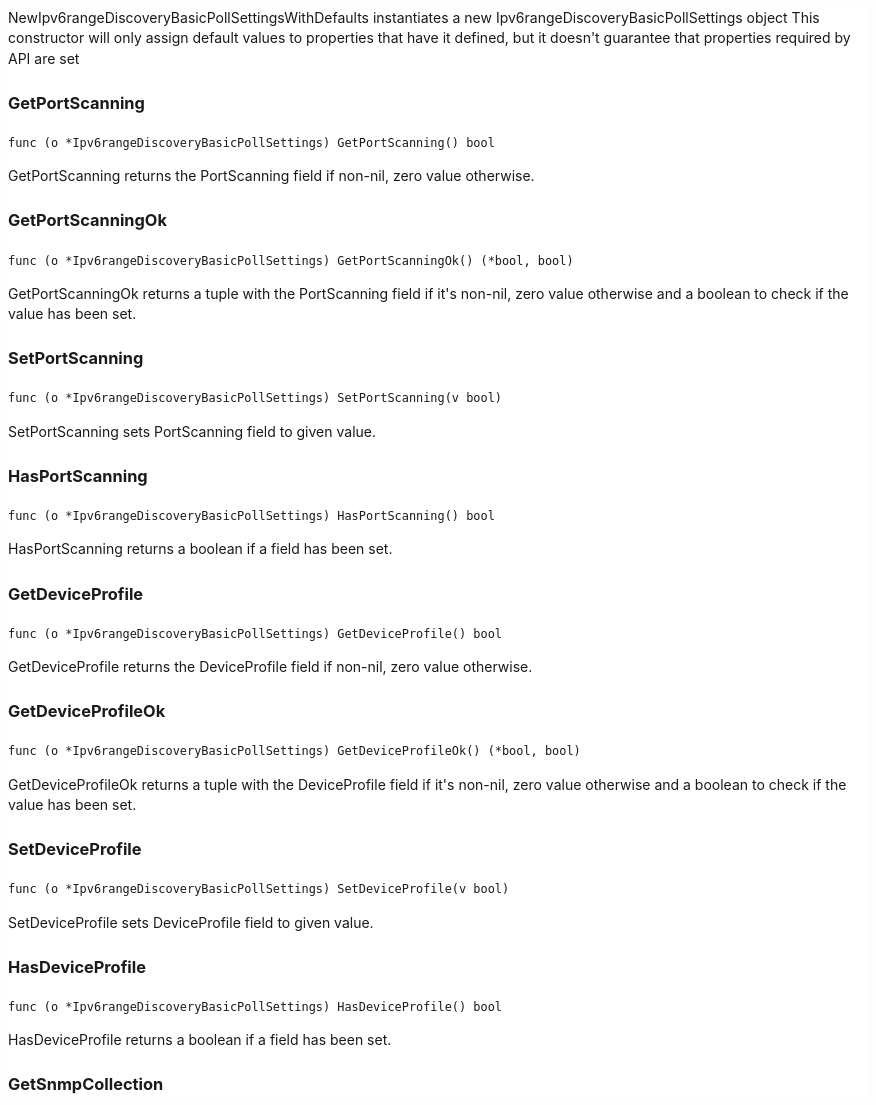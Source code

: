NewIpv6rangeDiscoveryBasicPollSettingsWithDefaults instantiates a new Ipv6rangeDiscoveryBasicPollSettings object
This constructor will only assign default values to properties that have it defined,
but it doesn't guarantee that properties required by API are set

### GetPortScanning

`func (o *Ipv6rangeDiscoveryBasicPollSettings) GetPortScanning() bool`

GetPortScanning returns the PortScanning field if non-nil, zero value otherwise.

### GetPortScanningOk

`func (o *Ipv6rangeDiscoveryBasicPollSettings) GetPortScanningOk() (*bool, bool)`

GetPortScanningOk returns a tuple with the PortScanning field if it's non-nil, zero value otherwise
and a boolean to check if the value has been set.

### SetPortScanning

`func (o *Ipv6rangeDiscoveryBasicPollSettings) SetPortScanning(v bool)`

SetPortScanning sets PortScanning field to given value.

### HasPortScanning

`func (o *Ipv6rangeDiscoveryBasicPollSettings) HasPortScanning() bool`

HasPortScanning returns a boolean if a field has been set.

### GetDeviceProfile

`func (o *Ipv6rangeDiscoveryBasicPollSettings) GetDeviceProfile() bool`

GetDeviceProfile returns the DeviceProfile field if non-nil, zero value otherwise.

### GetDeviceProfileOk

`func (o *Ipv6rangeDiscoveryBasicPollSettings) GetDeviceProfileOk() (*bool, bool)`

GetDeviceProfileOk returns a tuple with the DeviceProfile field if it's non-nil, zero value otherwise
and a boolean to check if the value has been set.

### SetDeviceProfile

`func (o *Ipv6rangeDiscoveryBasicPollSettings) SetDeviceProfile(v bool)`

SetDeviceProfile sets DeviceProfile field to given value.

### HasDeviceProfile

`func (o *Ipv6rangeDiscoveryBasicPollSettings) HasDeviceProfile() bool`

HasDeviceProfile returns a boolean if a field has been set.

### GetSnmpCollection
